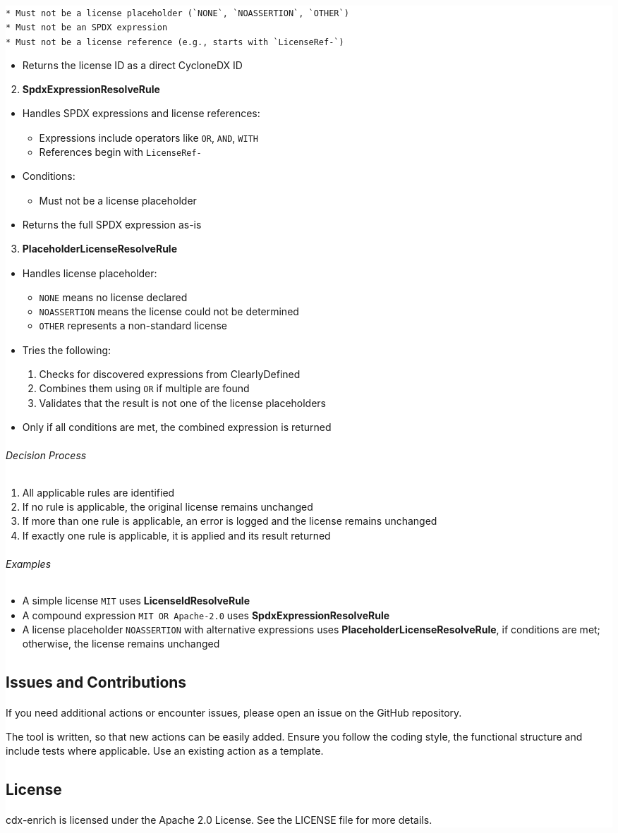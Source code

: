     * Must not be a license placeholder (`NONE`, `NOASSERTION`, `OTHER`)
    * Must not be an SPDX expression
    * Must not be a license reference (e.g., starts with `LicenseRef-`)
  * Returns the license ID as a direct CycloneDX ID

2. **SpdxExpressionResolveRule**

  * Handles SPDX expressions and license references:

    * Expressions include operators like `OR`, `AND`, `WITH`
    * References begin with `LicenseRef-`
  * Conditions:

    * Must not be a license placeholder
  * Returns the full SPDX expression as-is

3. **PlaceholderLicenseResolveRule**

  * Handles license placeholder:

    * `NONE` means no license declared
    * `NOASSERTION` means the license could not be determined
    * `OTHER` represents a non-standard license
  * Tries the following:

    1. Checks for discovered expressions from ClearlyDefined
    2. Combines them using `OR` if multiple are found
    3. Validates that the result is not one of the license placeholders
  * Only if all conditions are met, the combined expression is returned

###### Decision Process

1. All applicable rules are identified
2. If no rule is applicable, the original license remains unchanged
3. If more than one rule is applicable, an error is logged and the license remains unchanged
4. If exactly one rule is applicable, it is applied and its result returned

###### Examples

* A simple license `MIT` uses **LicenseIdResolveRule**
* A compound expression `MIT OR Apache-2.0` uses **SpdxExpressionResolveRule**
* A license placeholder `NOASSERTION` with alternative expressions uses **PlaceholderLicenseResolveRule**, if conditions are met; otherwise, the license remains unchanged


## Issues and Contributions

If you need additional actions or encounter issues, please open an issue on the GitHub repository. 

The tool is written, so that new actions can be easily added. Ensure you follow the coding style, the functional structure and include tests where applicable. Use an existing action as a template.

## License

cdx-enrich is licensed under the Apache 2.0 License. See the LICENSE file for more details.

